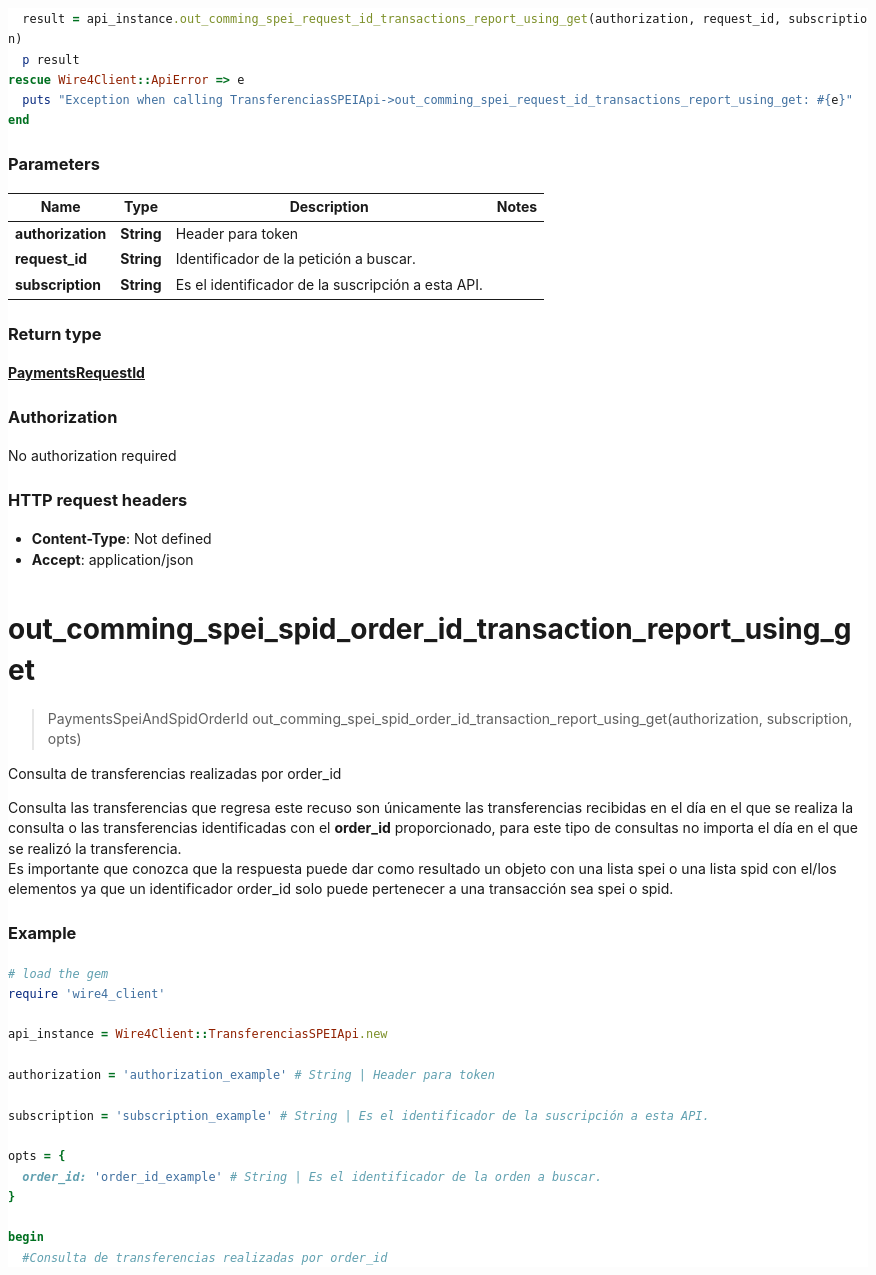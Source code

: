 ```ruby
  result = api_instance.out_comming_spei_request_id_transactions_report_using_get(authorization, request_id, subscription)
  p result
rescue Wire4Client::ApiError => e
  puts "Exception when calling TransferenciasSPEIApi->out_comming_spei_request_id_transactions_report_using_get: #{e}"
end
```

### Parameters

Name | Type | Description  | Notes
------------- | ------------- | ------------- | -------------
 **authorization** | **String**| Header para token | 
 **request_id** | **String**| Identificador de la petición a buscar. | 
 **subscription** | **String**| Es el identificador de la suscripción a esta API. | 

### Return type

[**PaymentsRequestId**](PaymentsRequestId.md)

### Authorization

No authorization required

### HTTP request headers

 - **Content-Type**: Not defined
 - **Accept**: application/json



# **out_comming_spei_spid_order_id_transaction_report_using_get**
> PaymentsSpeiAndSpidOrderId out_comming_spei_spid_order_id_transaction_report_using_get(authorization, subscription, opts)

Consulta de transferencias realizadas por order_id

Consulta las transferencias que regresa este recuso son únicamente las transferencias recibidas en el día en el que se realiza la consulta o las transferencias identificadas con el <strong>order_id</strong> proporcionado, para este tipo de consultas no importa el día en el que se realizó la transferencia. <br> Es importante que conozca que la respuesta puede dar como resultado un objeto con una lista spei o una lista spid con el/los elementos ya que un identificador order_id solo puede pertenecer a una transacción sea spei o spid.

### Example
```ruby
# load the gem
require 'wire4_client'

api_instance = Wire4Client::TransferenciasSPEIApi.new

authorization = 'authorization_example' # String | Header para token

subscription = 'subscription_example' # String | Es el identificador de la suscripción a esta API.

opts = { 
  order_id: 'order_id_example' # String | Es el identificador de la orden a buscar.
}

begin
  #Consulta de transferencias realizadas por order_id
```